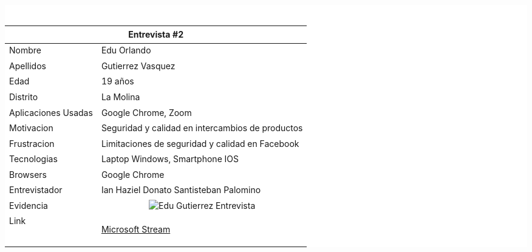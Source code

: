 </tbody>
</table>

<br>

<table>
<colgroup>
</colgroup>
<thead>
  <tr>
    <th colspan="2">Entrevista #2<br></th>
  </tr>
</thead>
<tbody>
  <tr>
    <td>Nombre</td>
    <td>Edu Orlando</td>
  </tr>
  <tr>
    <td>Apellidos</td>
    <td>Gutierrez Vasquez</td>
  </tr>
  <tr>
    <td>Edad</td>
    <td>19 años</td>
  </tr>
  <tr>
    <td>Distrito</td>
    <td>La Molina</td>
  </tr>
  <tr>
    <td>Aplicaciones Usadas</td>
    <td>Google Chrome, Zoom</td>
  </tr>
  <tr>
    <td>Motivacion</td>
    <td>Seguridad y calidad en intercambios de productos</td>
  </tr>
  <tr>
    <td>Frustracion</td>
    <td>Limitaciones de seguridad y calidad en Facebook</td>
  </tr>
  <tr>
    <td>Tecnologias</td>
    <td>Laptop Windows, Smartphone IOS</td>
  </tr>
	<tr>
    <td>Browsers</td>
    <td>Google Chrome</td>
  </tr>
  <tr>
    <td>Entrevistador</td>
    <td>Ian Haziel Donato Santisteban Palomino</td>
  </tr>
  <tr>
    <td>Evidencia</td>
    <td><div align="center"><img src="https://github.com/TechZo-1ASI0572-2942/Report/blob/doc-tb1/Resources/Chapter-II/Interviews/edugutierrez_interview.png?raw=true" alt="Edu Gutierrez Entrevista"></div></td>
  </tr>
  <tr>
    <td>Link</td>
    <td><p><a target="_blank"  href="https://upcedupe-my.sharepoint.com/:v:/g/personal/u202214059_upc_edu_pe/EahtaVsRKF1Ds5n200RM-pwBZNttejscbL4slC6uZSlEKg?nav=eyJyZWZlcnJhbEluZm8iOnsicmVmZXJyYWxBcHAiOiJTdHJlYW1XZWJBcHAiLCJyZWZlcnJhbFZpZXciOiJTaGFyZURpYWxvZy1MaW5rIiwicmVmZXJyYWxBcHBQbGF0Zm9ybSI6IldlYiIsInJlZmVycmFsTW9kZSI6InZpZXcifX0%3D&e=EGcKBv" title="Title">Microsoft Stream</p></td>